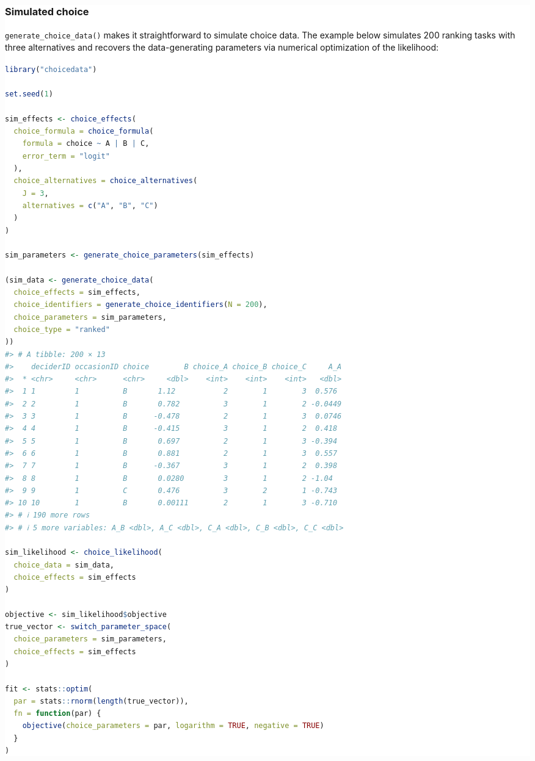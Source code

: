 ### Simulated choice

`generate_choice_data()` makes it straightforward to simulate choice
data. The example below simulates 200 ranking tasks with three
alternatives and recovers the data-generating parameters via numerical
optimization of the likelihood:

``` r
library("choicedata")

set.seed(1)

sim_effects <- choice_effects(
  choice_formula = choice_formula(
    formula = choice ~ A | B | C,
    error_term = "logit"
  ),
  choice_alternatives = choice_alternatives(
    J = 3,
    alternatives = c("A", "B", "C")
  )
)

sim_parameters <- generate_choice_parameters(sim_effects)

(sim_data <- generate_choice_data(
  choice_effects = sim_effects,
  choice_identifiers = generate_choice_identifiers(N = 200),
  choice_parameters = sim_parameters,
  choice_type = "ranked"
))
#> # A tibble: 200 × 13
#>    deciderID occasionID choice        B choice_A choice_B choice_C     A_A
#>  * <chr>     <chr>      <chr>     <dbl>    <int>    <int>    <int>   <dbl>
#>  1 1         1          B       1.12           2        1        3  0.576 
#>  2 2         1          B       0.782          3        1        2 -0.0449
#>  3 3         1          B      -0.478          2        1        3  0.0746
#>  4 4         1          B      -0.415          3        1        2  0.418 
#>  5 5         1          B       0.697          2        1        3 -0.394 
#>  6 6         1          B       0.881          2        1        3  0.557 
#>  7 7         1          B      -0.367          3        1        2  0.398 
#>  8 8         1          B       0.0280         3        1        2 -1.04  
#>  9 9         1          C       0.476          3        2        1 -0.743 
#> 10 10        1          B       0.00111        2        1        3 -0.710 
#> # ℹ 190 more rows
#> # ℹ 5 more variables: A_B <dbl>, A_C <dbl>, C_A <dbl>, C_B <dbl>, C_C <dbl>

sim_likelihood <- choice_likelihood(
  choice_data = sim_data,
  choice_effects = sim_effects
)

objective <- sim_likelihood$objective
true_vector <- switch_parameter_space(
  choice_parameters = sim_parameters,
  choice_effects = sim_effects
)

fit <- stats::optim(
  par = stats::rnorm(length(true_vector)),
  fn = function(par) {
    objective(choice_parameters = par, logarithm = TRUE, negative = TRUE)
  }
)
```